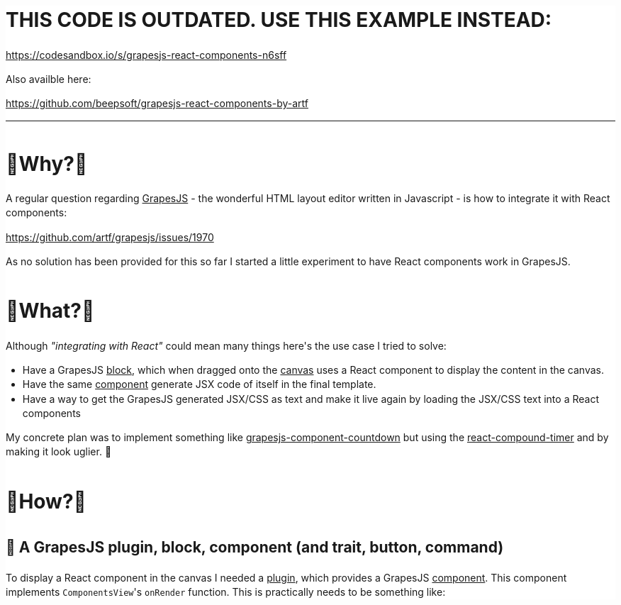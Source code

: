 # THIS CODE IS OUTDATED. USE THIS EXAMPLE INSTEAD:

https://codesandbox.io/s/grapesjs-react-components-n6sff

Also availble here:

https://github.com/beepsoft/grapesjs-react-components-by-artf



---------------------------------------------------------------------------------------------------


# 🤔Why?🤔
A regular question regarding [GrapesJS](https://grapesjs.com/) - the wonderful HTML layout editor written in Javascript - 
is how to integrate it with React components:

https://github.com/artf/grapesjs/issues/1970

As no solution has been provided for this so far I started a little experiment to have React components work in GrapesJS.

# 🐒What?🐒
Although _"integrating with React"_ could mean many things here's the use case I tried to solve:
- Have a GrapesJS [block](https://grapesjs.com/docs/modules/Blocks.html), which when dragged onto the [canvas](https://grapesjs.com/docs/api/canvas.html) uses a React component to display the content in the canvas.
- Have the same [component](https://grapesjs.com/docs/modules/Components.html#how-components-work) generate JSX code of 
itself in the final template.
- Have a way to get the GrapesJS generated JSX/CSS as text and make it live again by loading the JSX/CSS text into a React 
components

My concrete plan was to implement something like 
[grapesjs-component-countdown](https://github.com/artf/grapesjs-component-countdown) but using the 
[react-compound-timer](https://www.npmjs.com/package/react-compound-timer) and by making it look uglier. 💩


# 🚀How?🚀

## 🍇 A GrapesJS plugin, block, component (and trait, button, command)

To display a React component in the canvas I needed a [plugin](src/timer/index.js),
which provides a GrapesJS [component](src/timer/components.jsx). This component implements `ComponentsView`'s 
`onRender` function. This is practically needs to be something like:
